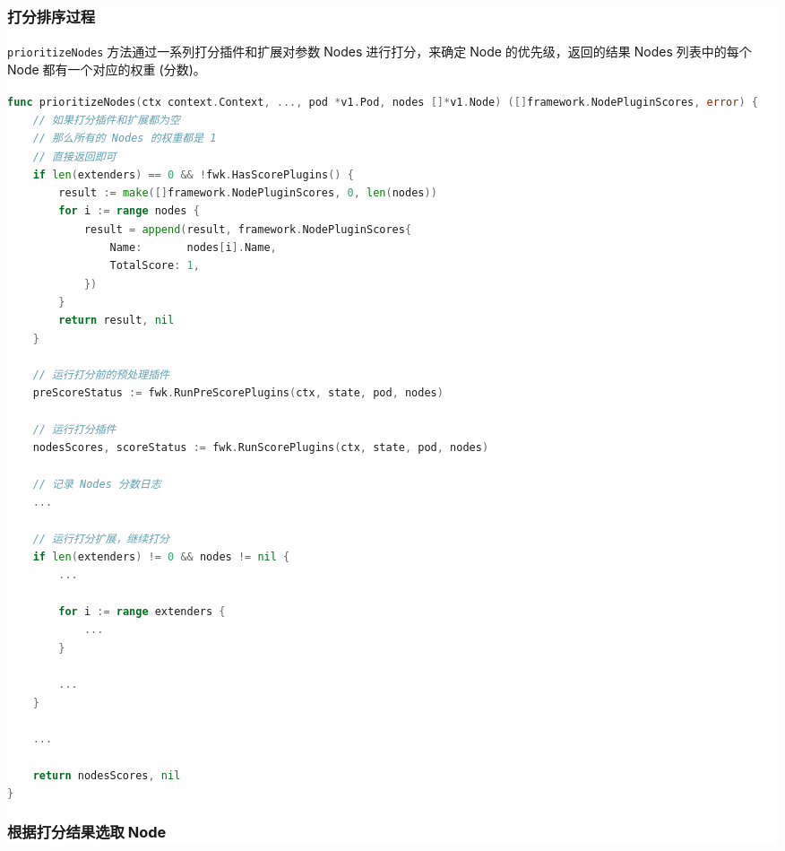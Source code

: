### 打分排序过程 <a href="#da-fen-pai-xu-guo-cheng" id="da-fen-pai-xu-guo-cheng"></a>

`prioritizeNodes` 方法通过一系列打分插件和扩展对参数 Nodes 进行打分，来确定 Node 的优先级，返回的结果 Nodes 列表中的每个 Node 都有一个对应的权重 (分数)。

```go
func prioritizeNodes(ctx context.Context, ..., pod *v1.Pod, nodes []*v1.Node) ([]framework.NodePluginScores, error) {
	// 如果打分插件和扩展都为空
	// 那么所有的 Nodes 的权重都是 1
	// 直接返回即可
	if len(extenders) == 0 && !fwk.HasScorePlugins() {
		result := make([]framework.NodePluginScores, 0, len(nodes))
		for i := range nodes {
			result = append(result, framework.NodePluginScores{
				Name:       nodes[i].Name,
				TotalScore: 1,
			})
		}
		return result, nil
	}

	// 运行打分前的预处理插件
	preScoreStatus := fwk.RunPreScorePlugins(ctx, state, pod, nodes)

	// 运行打分插件
	nodesScores, scoreStatus := fwk.RunScorePlugins(ctx, state, pod, nodes)

	// 记录 Nodes 分数日志
    ...
	
	// 运行打分扩展，继续打分
	if len(extenders) != 0 && nodes != nil {
        ...
		
		for i := range extenders {
			...
		}
		
		...
	}

    ...
	
	return nodesScores, nil
}
```

### 根据打分结果选取 Node <a href="#gen-ju-da-fen-jie-guo-xuan-qu-node" id="gen-ju-da-fen-jie-guo-xuan-qu-node"></a>
